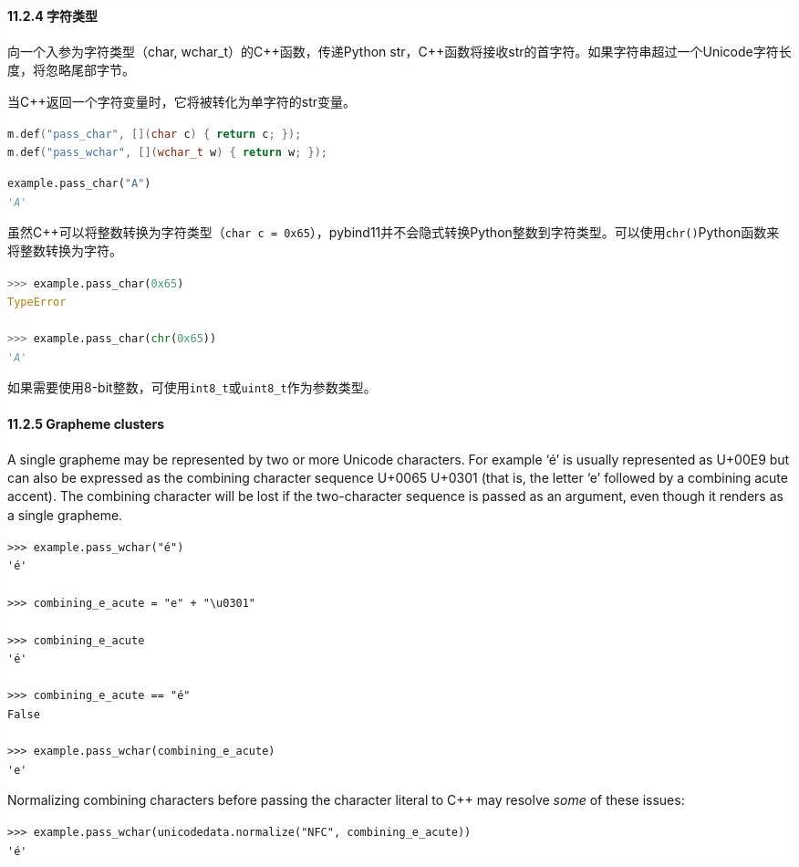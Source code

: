#### 11.2.4 字符类型

向一个入参为字符类型（char, wchar_t）的C++函数，传递Python str，C++函数将接收str的首字符。如果字符串超过一个Unicode字符长度，将忽略尾部字节。

当C++返回一个字符变量时，它将被转化为单字符的str变量。

```c++
m.def("pass_char", [](char c) { return c; });
m.def("pass_wchar", [](wchar_t w) { return w; });
```

```python
example.pass_char("A")
'A'
```

虽然C++可以将整数转换为字符类型（`char c = 0x65`），pybind11并不会隐式转换Python整数到字符类型。可以使用`chr()`Python函数来将整数转换为字符。

```python
>>> example.pass_char(0x65)
TypeError

>>> example.pass_char(chr(0x65))
'A'
```

如果需要使用8-bit整数，可使用`int8_t`或`uint8_t`作为参数类型。

#### 11.2.5 Grapheme clusters

A single grapheme may be represented by two or more Unicode characters. For example ‘é’ is usually represented as U+00E9 but can also be expressed as the combining character sequence U+0065 U+0301 (that is, the letter ‘e’ followed by a combining acute accent). The combining character will be lost if the two-character sequence is passed as an argument, even though it renders as a single grapheme.

```
>>> example.pass_wchar("é")
'é'

>>> combining_e_acute = "e" + "\u0301"

>>> combining_e_acute
'é'

>>> combining_e_acute == "é"
False

>>> example.pass_wchar(combining_e_acute)
'e'
```

Normalizing combining characters before passing the character literal to C++ may resolve *some* of these issues:

```
>>> example.pass_wchar(unicodedata.normalize("NFC", combining_e_acute))
'é'
```
